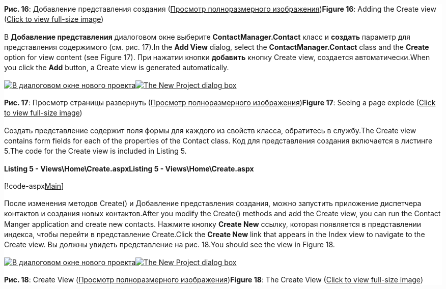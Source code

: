 <span data-ttu-id="b6d9d-357">**Рис. 16**: Добавление представления создания ([Просмотр полноразмерного изображения](iteration-1-create-the-application-vb/_static/image32.png))</span><span class="sxs-lookup"><span data-stu-id="b6d9d-357">**Figure 16**: Adding the Create view ([Click to view full-size image](iteration-1-create-the-application-vb/_static/image32.png))</span></span>


<span data-ttu-id="b6d9d-358">В **Добавление представления** диалоговом окне выберите **ContactManager.Contact** класс и **создать** параметр для представления содержимого (см. рис. 17).</span><span class="sxs-lookup"><span data-stu-id="b6d9d-358">In the **Add View** dialog, select the **ContactManager.Contact** class and the **Create** option for view content (see Figure 17).</span></span> <span data-ttu-id="b6d9d-359">При нажатии кнопки **добавить** кнопку Create view, создается автоматически.</span><span class="sxs-lookup"><span data-stu-id="b6d9d-359">When you click the **Add** button, a Create view is generated automatically.</span></span>


<span data-ttu-id="b6d9d-360">[![В диалоговом окне нового проекта](iteration-1-create-the-application-vb/_static/image17.jpg)](iteration-1-create-the-application-vb/_static/image33.png)</span><span class="sxs-lookup"><span data-stu-id="b6d9d-360">[![The New Project dialog box](iteration-1-create-the-application-vb/_static/image17.jpg)](iteration-1-create-the-application-vb/_static/image33.png)</span></span>

<span data-ttu-id="b6d9d-361">**Рис. 17**: Просмотр страницы развернуть ([Просмотр полноразмерного изображения](iteration-1-create-the-application-vb/_static/image34.png))</span><span class="sxs-lookup"><span data-stu-id="b6d9d-361">**Figure 17**: Seeing a page explode ([Click to view full-size image](iteration-1-create-the-application-vb/_static/image34.png))</span></span>


<span data-ttu-id="b6d9d-362">Создать представление содержит поля формы для каждого из свойств класса, обратитесь в службу.</span><span class="sxs-lookup"><span data-stu-id="b6d9d-362">The Create view contains form fields for each of the properties of the Contact class.</span></span> <span data-ttu-id="b6d9d-363">Код для представления создания включается в листинге 5.</span><span class="sxs-lookup"><span data-stu-id="b6d9d-363">The code for the Create view is included in Listing 5.</span></span>

<span data-ttu-id="b6d9d-364">**Listing 5 - Views\Home\Create.aspx**</span><span class="sxs-lookup"><span data-stu-id="b6d9d-364">**Listing 5 - Views\Home\Create.aspx**</span></span>

[!code-aspx[Main](iteration-1-create-the-application-vb/samples/sample5.aspx)]

<span data-ttu-id="b6d9d-365">После изменения методов Create() и Добавление представления создания, можно запустить приложение диспетчера контактов и создания новых контактов.</span><span class="sxs-lookup"><span data-stu-id="b6d9d-365">After you modify the Create() methods and add the Create view, you can run the Contact Manger application and create new contacts.</span></span> <span data-ttu-id="b6d9d-366">Нажмите кнопку **Create New** ссылку, которая появляется в представлении индекса, чтобы перейти в представление Create.</span><span class="sxs-lookup"><span data-stu-id="b6d9d-366">Click the **Create New** link that appears in the Index view to navigate to the Create view.</span></span> <span data-ttu-id="b6d9d-367">Вы должны увидеть представление на рис. 18.</span><span class="sxs-lookup"><span data-stu-id="b6d9d-367">You should see the view in Figure 18.</span></span>


<span data-ttu-id="b6d9d-368">[![В диалоговом окне нового проекта](iteration-1-create-the-application-vb/_static/image18.jpg)](iteration-1-create-the-application-vb/_static/image35.png)</span><span class="sxs-lookup"><span data-stu-id="b6d9d-368">[![The New Project dialog box](iteration-1-create-the-application-vb/_static/image18.jpg)](iteration-1-create-the-application-vb/_static/image35.png)</span></span>

<span data-ttu-id="b6d9d-369">**Рис. 18**: Create View ([Просмотр полноразмерного изображения](iteration-1-create-the-application-vb/_static/image36.png))</span><span class="sxs-lookup"><span data-stu-id="b6d9d-369">**Figure 18**: The Create View ([Click to view full-size image](iteration-1-create-the-application-vb/_static/image36.png))</span></span>
